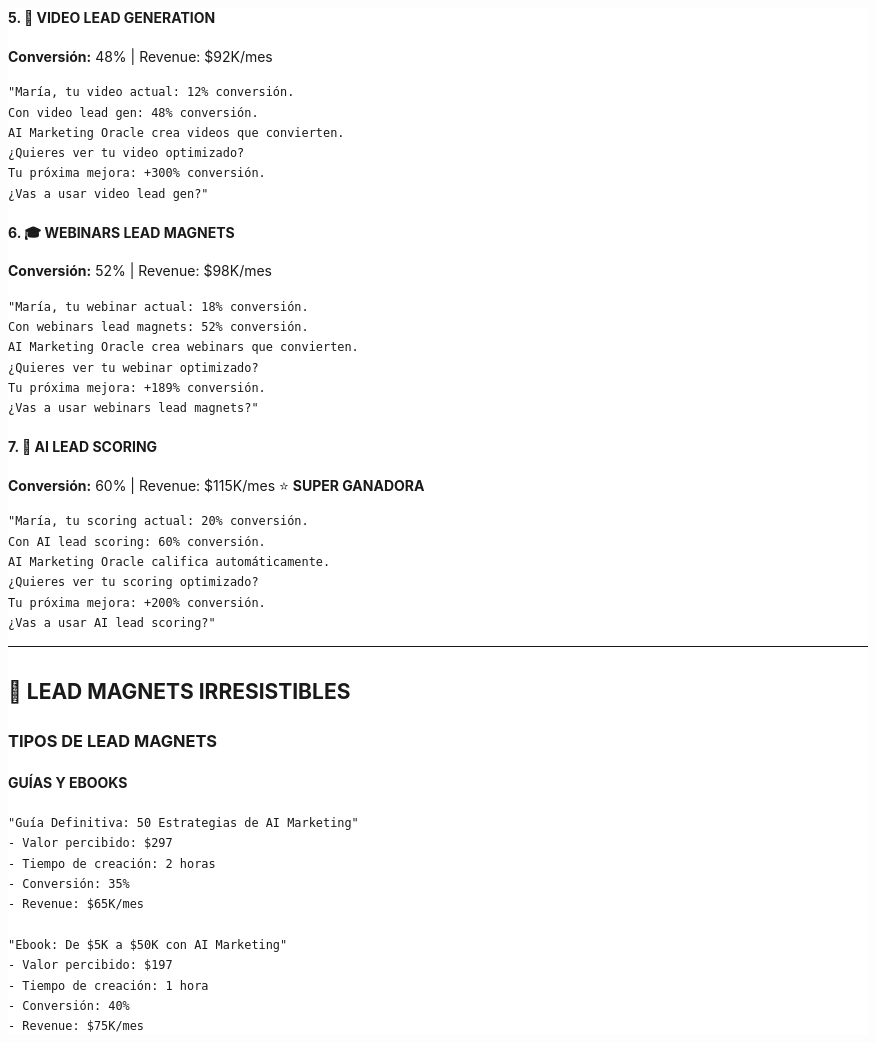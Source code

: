#### **5. 🎥 VIDEO LEAD GENERATION**
**Conversión:** 48% | Revenue: $92K/mes
```
"María, tu video actual: 12% conversión.
Con video lead gen: 48% conversión.
AI Marketing Oracle crea videos que convierten.
¿Quieres ver tu video optimizado?
Tu próxima mejora: +300% conversión.
¿Vas a usar video lead gen?"
```

#### **6. 🎓 WEBINARS LEAD MAGNETS**
**Conversión:** 52% | Revenue: $98K/mes
```
"María, tu webinar actual: 18% conversión.
Con webinars lead magnets: 52% conversión.
AI Marketing Oracle crea webinars que convierten.
¿Quieres ver tu webinar optimizado?
Tu próxima mejora: +189% conversión.
¿Vas a usar webinars lead magnets?"
```

#### **7. 🤖 AI LEAD SCORING**
**Conversión:** 60% | Revenue: $115K/mes ⭐ **SUPER GANADORA**
```
"María, tu scoring actual: 20% conversión.
Con AI lead scoring: 60% conversión.
AI Marketing Oracle califica automáticamente.
¿Quieres ver tu scoring optimizado?
Tu próxima mejora: +200% conversión.
¿Vas a usar AI lead scoring?"
```

---

## 🎣 **LEAD MAGNETS IRRESISTIBLES**

### **TIPOS DE LEAD MAGNETS**

#### **GUÍAS Y EBOOKS**
```
"Guía Definitiva: 50 Estrategias de AI Marketing"
- Valor percibido: $297
- Tiempo de creación: 2 horas
- Conversión: 35%
- Revenue: $65K/mes

"Ebook: De $5K a $50K con AI Marketing"
- Valor percibido: $197
- Tiempo de creación: 1 hora
- Conversión: 40%
- Revenue: $75K/mes
```
